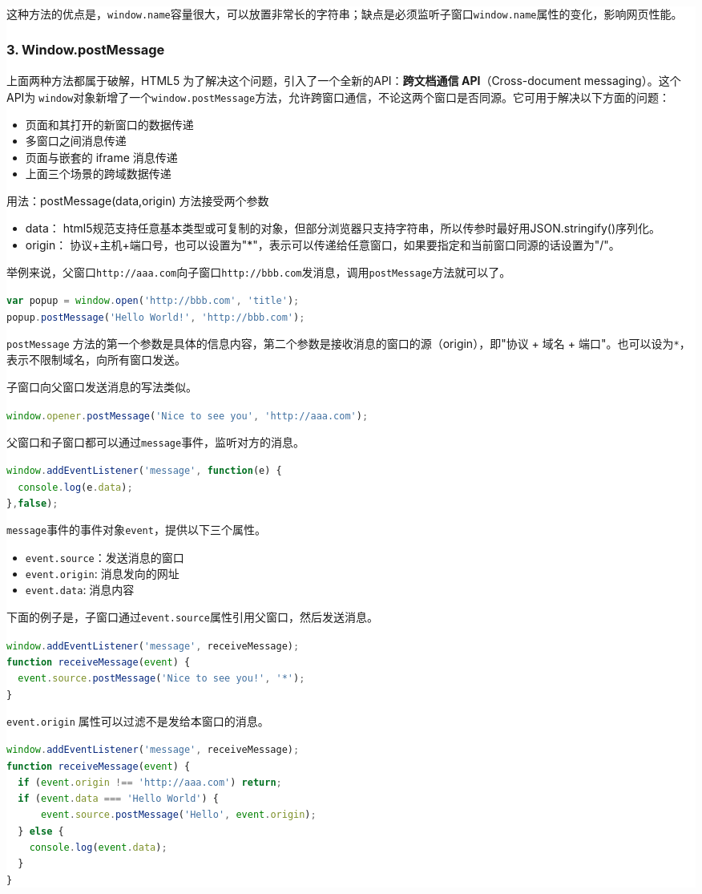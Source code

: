 这种方法的优点是，`window.name`容量很大，可以放置非常长的字符串；缺点是必须监听子窗口`window.name`属性的变化，影响网页性能。

### 3. Window.postMessage

上面两种方法都属于破解，HTML5 为了解决这个问题，引入了一个全新的API：**跨文档通信 API**（Cross-document messaging）。这个API为 `window`对象新增了一个`window.postMessage`方法，允许跨窗口通信，不论这两个窗口是否同源。它可用于解决以下方面的问题：

* 页面和其打开的新窗口的数据传递
* 多窗口之间消息传递
* 页面与嵌套的 iframe 消息传递
* 上面三个场景的跨域数据传递

用法：postMessage(data,origin) 方法接受两个参数

* data： html5规范支持任意基本类型或可复制的对象，但部分浏览器只支持字符串，所以传参时最好用JSON.stringify()序列化。
* origin： 协议+主机+端口号，也可以设置为"\*"，表示可以传递给任意窗口，如果要指定和当前窗口同源的话设置为"/"。

举例来说，父窗口`http://aaa.com`向子窗口`http://bbb.com`发消息，调用`postMessage`方法就可以了。

```javascript
var popup = window.open('http://bbb.com', 'title');
popup.postMessage('Hello World!', 'http://bbb.com');
```

`postMessage` 方法的第一个参数是具体的信息内容，第二个参数是接收消息的窗口的源（origin），即"协议 + 域名 + 端口"。也可以设为`*`，表示不限制域名，向所有窗口发送。

子窗口向父窗口发送消息的写法类似。

```javascript
window.opener.postMessage('Nice to see you', 'http://aaa.com');
```

父窗口和子窗口都可以通过`message`事件，监听对方的消息。

```javascript
window.addEventListener('message', function(e) {
  console.log(e.data);
},false);
```

`message`事件的事件对象`event`，提供以下三个属性。

* `event.source`：发送消息的窗口
* `event.origin`:  消息发向的网址
* `event.data`:  消息内容

下面的例子是，子窗口通过`event.source`属性引用父窗口，然后发送消息。

```javascript
window.addEventListener('message', receiveMessage);
function receiveMessage(event) {
  event.source.postMessage('Nice to see you!', '*');
}
```

`event.origin` 属性可以过滤不是发给本窗口的消息。

```javascript
window.addEventListener('message', receiveMessage);
function receiveMessage(event) {
  if (event.origin !== 'http://aaa.com') return;
  if (event.data === 'Hello World') {
      event.source.postMessage('Hello', event.origin);
  } else {
    console.log(event.data);
  }
}
```
